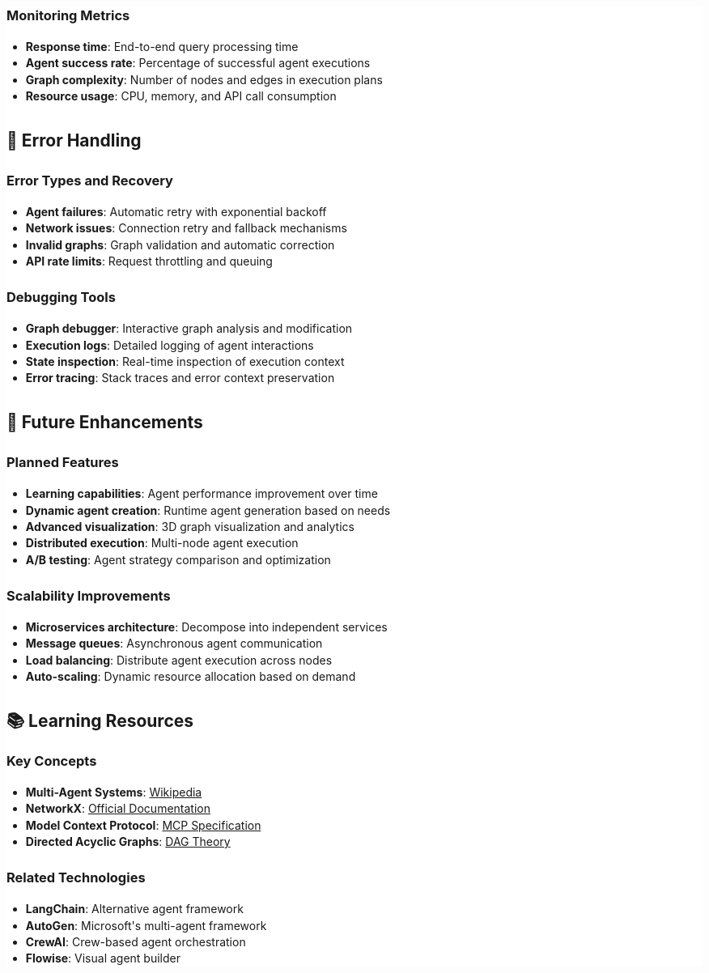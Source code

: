 ### Monitoring Metrics
- **Response time**: End-to-end query processing time
- **Agent success rate**: Percentage of successful agent executions
- **Graph complexity**: Number of nodes and edges in execution plans
- **Resource usage**: CPU, memory, and API call consumption

## 🚨 Error Handling

### Error Types and Recovery
- **Agent failures**: Automatic retry with exponential backoff
- **Network issues**: Connection retry and fallback mechanisms
- **Invalid graphs**: Graph validation and automatic correction
- **API rate limits**: Request throttling and queuing

### Debugging Tools
- **Graph debugger**: Interactive graph analysis and modification
- **Execution logs**: Detailed logging of agent interactions
- **State inspection**: Real-time inspection of execution context
- **Error tracing**: Stack traces and error context preservation

## 🔮 Future Enhancements

### Planned Features
- **Learning capabilities**: Agent performance improvement over time
- **Dynamic agent creation**: Runtime agent generation based on needs
- **Advanced visualization**: 3D graph visualization and analytics
- **Distributed execution**: Multi-node agent execution
- **A/B testing**: Agent strategy comparison and optimization

### Scalability Improvements
- **Microservices architecture**: Decompose into independent services
- **Message queues**: Asynchronous agent communication
- **Load balancing**: Distribute agent execution across nodes
- **Auto-scaling**: Dynamic resource allocation based on demand

## 📚 Learning Resources

### Key Concepts
- **Multi-Agent Systems**: [Wikipedia](https://en.wikipedia.org/wiki/Multi-agent_system)
- **NetworkX**: [Official Documentation](https://networkx.org/)
- **Model Context Protocol**: [MCP Specification](https://modelcontextprotocol.io/)
- **Directed Acyclic Graphs**: [DAG Theory](https://en.wikipedia.org/wiki/Directed_acyclic_graph)

### Related Technologies
- **LangChain**: Alternative agent framework
- **AutoGen**: Microsoft's multi-agent framework
- **CrewAI**: Crew-based agent orchestration
- **Flowise**: Visual agent builder

